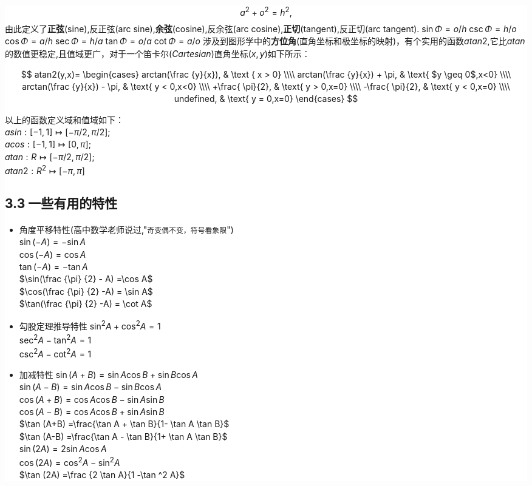 $$a^2 + o^2 = h^2,$$
由此定义了**正弦**(sine),反正弦(arc sine),**余弦**(cosine),反余弦(arc cosine),**正切**(tangent),反正切(arc tangent).
$\sin  \Phi = o/ h$ 
$\csc  \Phi = h/ o$
$\cos \Phi = a/h$
$\sec \Phi = h/a$
$\tan \Phi = o/a$
$\cot \Phi = a/o$
涉及到图形学中的**方位角**(直角坐标和极坐标的映射)，有个实用的函数$atan2$,它比$atan$的数值更稳定,且值域更广，对于一个笛卡尔(*Cartesian*)直角坐标$(x,y)$如下所示：

$$
atan2(y,x)= 
\begin{cases} 
    arctan(\frac {y}{x}), & \text { x > 0} \\\\
    arctan(\frac {y}{x}) + \pi, & \text{ $y \geq 0$,x<0} \\\\
    arctan(\frac {y}{x}) - \pi, & \text{  y < 0,x<0} \\\\
    +\frac{ \pi}{2}, & \text{  y > 0,x=0} \\\\
    -\frac{ \pi}{2}, & \text{  y < 0,x=0} \\\\ 
    undefined, & \text{  y = 0,x=0}
\end{cases}
$$

以上的函数定义域和值域如下：\
$asin : [-1,1] \mapsto[- \pi / 2, \pi /2];$\
$acos: [-1,1] \mapsto[0,\pi];$\
$atan:R \mapsto[-\pi/2,\pi/2];$\
$atan2: R^2 \mapsto [-\pi, \pi]$

##  3.3 一些有用的特性
- 角度平移特性(高中数学老师说过,"`奇变偶不变，符号看象限`")\
$\sin(-A) = - \sin A$\
$\cos(-A) = \cos A$\
$\tan(-A) = - \tan A$\
$\sin(\frac {\pi} {2} - A) =\cos A$\
$\cos(\frac {\pi} {2} -A) = \sin A$\
$\tan(\frac {\pi} {2} -A) = \cot A$

- 勾股定理推导特性
${\sin}^2 A  +{\cos}^2 A=1$\
${\sec}^2 A  -{\tan}^2 A=1$\
${\csc}^2 A  -{\cot}^2 A=1$

- 加减特性
$\sin(A +B )=\sin A \cos B + \sin B \cos A$\
$\sin(A -B )=\sin A \cos B - \sin B \cos A$\
$\cos(A +B )=\cos A \cos B - \sin A \sin B$\
$\cos(A -B )=\cos A \cos B + \sin A \sin B$\
$\tan (A+B) =\frac{\tan A + \tan B}{1- \tan A \tan B}$\
$\tan (A-B) =\frac{\tan A - \tan B}{1+ \tan A \tan B}$\
$\sin (2A) = 2 \sin A \cos A$\
$\cos (2A) = \cos ^2 A  -\sin ^2 A$\
$\tan (2A) =\frac {2 \tan A}{1 -\tan ^2 A}$
